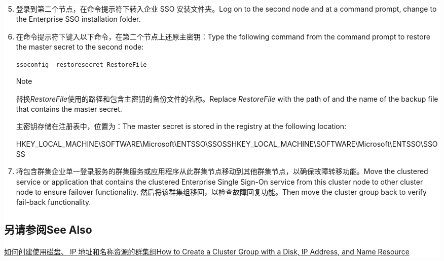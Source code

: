 5.  <span data-ttu-id="6f238-190">登录到第二个节点，在命令提示符下转入企业 SSO 安装文件夹。</span><span class="sxs-lookup"><span data-stu-id="6f238-190">Log on to the second node and at a command prompt, change to the Enterprise SSO installation folder.</span></span>  
  
6.  <span data-ttu-id="6f238-191">在命令提示符下键入以下命令，在第二个节点上还原主密钥：</span><span class="sxs-lookup"><span data-stu-id="6f238-191">Type the following command from the command prompt to restore the master secret to the second node:</span></span>  
  
    ```  
    ssoconfig -restoresecret RestoreFile  
    ```  
  
    > [!NOTE]
    >  <span data-ttu-id="6f238-192">替换*RestoreFile*使用的路径和包含主密钥的备份文件的名称。</span><span class="sxs-lookup"><span data-stu-id="6f238-192">Replace *RestoreFile* with the path of and the name of the backup file that contains the master secret.</span></span>  
  
     <span data-ttu-id="6f238-193">主密钥存储在注册表中，位置为：</span><span class="sxs-lookup"><span data-stu-id="6f238-193">The master secret is stored in the registry at the following location:</span></span>  
  
     <span data-ttu-id="6f238-194">HKEY_LOCAL_MACHINE\SOFTWARE\Microsoft\ENTSSO\SSOSS</span><span class="sxs-lookup"><span data-stu-id="6f238-194">HKEY_LOCAL_MACHINE\SOFTWARE\Microsoft\ENTSSO\SSOSS</span></span>  
  
7.  <span data-ttu-id="6f238-195">将包含群集企业单一登录服务的群集服务或应用程序从此群集节点移动到其他群集节点，以确保故障转移功能。</span><span class="sxs-lookup"><span data-stu-id="6f238-195">Move the clustered service or application that contains the clustered Enterprise Single Sign-On service from this cluster node to other cluster node to ensure failover functionality.</span></span> <span data-ttu-id="6f238-196">然后将该群集组移回，以检查故障回复功能。</span><span class="sxs-lookup"><span data-stu-id="6f238-196">Then move the cluster group back to verify fail-back functionality.</span></span>  
  
## <a name="see-also"></a><span data-ttu-id="6f238-197">另请参阅</span><span class="sxs-lookup"><span data-stu-id="6f238-197">See Also</span></span>  
 [<span data-ttu-id="6f238-198">如何创建使用磁盘、 IP 地址和名称资源的群集组</span><span class="sxs-lookup"><span data-stu-id="6f238-198">How to Create a Cluster Group with a Disk, IP Address, and Name Resource</span></span>](../core/how-to-create-a-cluster-group-with-a-disk-ip-address-and-name-resource1.md)
